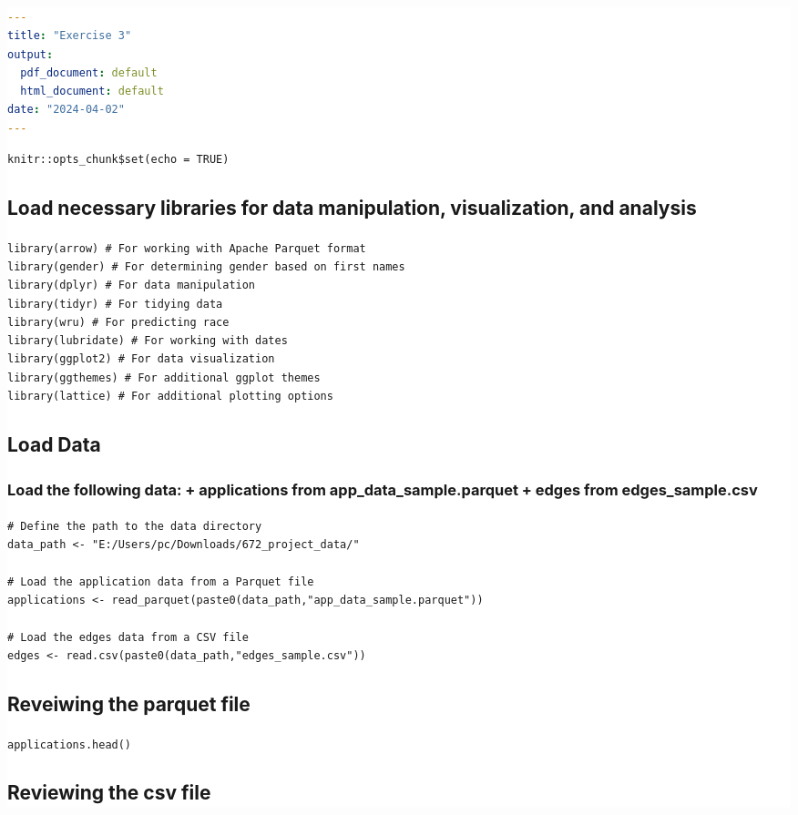 ```yaml
---
title: "Exercise 3"
output:
  pdf_document: default
  html_document: default
date: "2024-04-02"
---
```


```{r setup, include=FALSE}
knitr::opts_chunk$set(echo = TRUE)
```

## Load necessary libraries for data manipulation, visualization, and analysis

```{r}
library(arrow) # For working with Apache Parquet format
library(gender) # For determining gender based on first names
library(dplyr) # For data manipulation
library(tidyr) # For tidying data
library(wru) # For predicting race
library(lubridate) # For working with dates
library(ggplot2) # For data visualization
library(ggthemes) # For additional ggplot themes
library(lattice) # For additional plotting options
```

## Load Data

### Load the following data: + applications from app_data_sample.parquet + edges from edges_sample.csv

```{r}
# Define the path to the data directory
data_path <- "E:/Users/pc/Downloads/672_project_data/"

# Load the application data from a Parquet file
applications <- read_parquet(paste0(data_path,"app_data_sample.parquet"))

# Load the edges data from a CSV file
edges <- read.csv(paste0(data_path,"edges_sample.csv"))
```

## Reveiwing the parquet file

```{r}
applications.head()
```

## Reviewing the csv file

